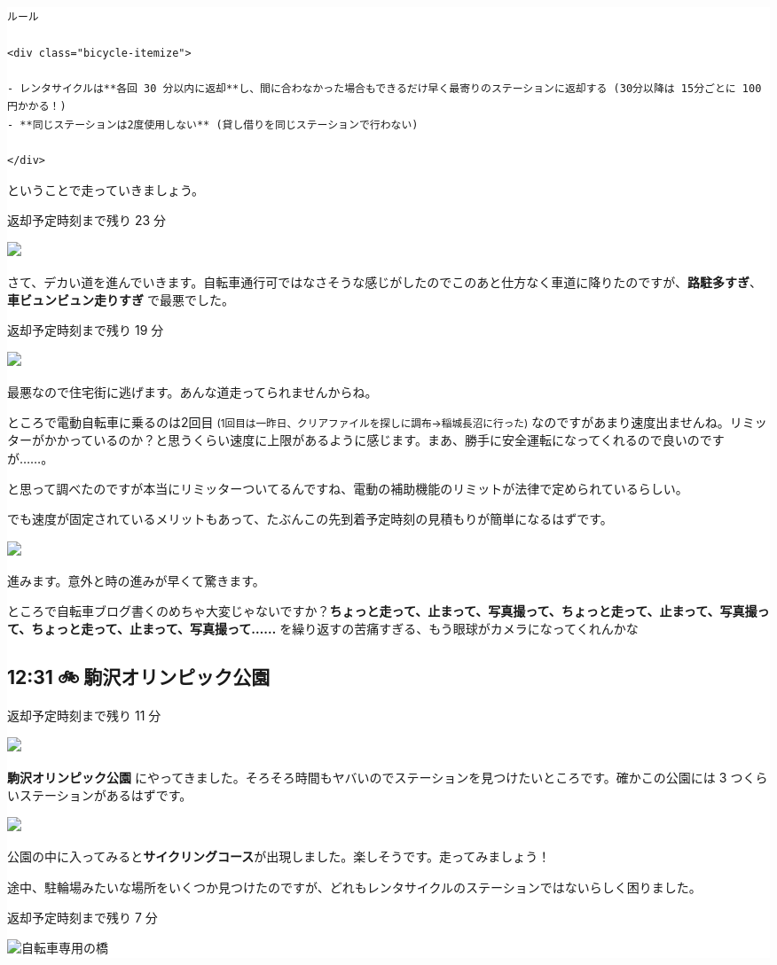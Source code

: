 ```titled-frame
ルール

<div class="bicycle-itemize">

- レンタサイクルは**各回 30 分以内に返却**し、間に合わなかった場合もできるだけ早く最寄りのステーションに返却する (30分以降は 15分ごとに 100 円かかる！)
- **同じステーションは2度使用しない** (貸し借りを同じステーションで行わない)

</div>

```

ということで走っていきましょう。

<div class="time-limit">返却予定時刻まで残り <span class="time-limit-counter">23</span> 分</div>

![](/blog/bocchi-the-cycling/FCCD53E8-8100-457B-8EBD-5A11880F2174_1_102_o.jpg?w=2048&h=1536)

さて、デカい道を進んでいきます。自転車通行可ではなさそうな感じがしたのでこのあと仕方なく車道に降りたのですが、**路駐多すぎ**、**車ビュンビュン走りすぎ** で最悪でした。

<div class="time-limit">返却予定時刻まで残り <span class="time-limit-counter">19</span> 分</div>

![](/blog/bocchi-the-cycling/68FB8C78-3E01-40FA-AD75-B83B9FE7F0AA_1_102_o.jpg?w=2048&h=1536)

最悪なので住宅街に逃げます。あんな道走ってられませんからね。

ところで電動自転車に乗るのは2回目 <small>(1回目は一昨日、クリアファイルを探しに調布→稲城長沼に行った)</small> なのですがあまり速度出ませんね。リミッターがかかっているのか？と思うくらい速度に上限があるように感じます。まあ、勝手に安全運転になってくれるので良いのですが……。

と思って調べたのですが本当にリミッターついてるんですね、電動の補助機能のリミットが法律で定められているらしい。

でも速度が固定されているメリットもあって、たぶんこの先到着予定時刻の見積もりが簡単になるはずです。

![](/blog/bocchi-the-cycling/E3B384E8-1A7C-4280-825F-197E98C583E3_1_102_o.jpg?w=2048&h=1536)

進みます。意外と時の進みが早くて驚きます。

ところで自転車ブログ書くのめちゃ大変じゃないですか？**ちょっと走って、止まって、写真撮って、ちょっと走って、止まって、写真撮って、ちょっと走って、止まって、写真撮って……** を繰り返すの苦痛すぎる、もう眼球がカメラになってくれんかな

## 12:31 🚲 駒沢オリンピック公園

<div class="time-limit">返却予定時刻まで残り <span class="time-limit-counter">11</span> 分</div>

![](/blog/bocchi-the-cycling/934B7C69-1907-4C1F-8268-70C07298F3BE_1_102_o.jpg?w=2048&h=1536)

**駒沢オリンピック公園** にやってきました。そろそろ時間もヤバいのでステーションを見つけたいところです。確かこの公園には 3 つくらいステーションがあるはずです。

![](/blog/bocchi-the-cycling/2B94D23A-32D9-4A5E-89EE-4DC24D544AA6_1_102_o.jpg?w=2048&h=1536)

公園の中に入ってみると**サイクリングコース**が出現しました。楽しそうです。走ってみましょう！

途中、駐輪場みたいな場所をいくつか見つけたのですが、どれもレンタサイクルのステーションではないらしく困りました。

<div class="time-limit">返却予定時刻まで残り <span class="time-limit-counter">7</span> 分</div>

![](/blog/bocchi-the-cycling/D456B081-DB40-4180-AEF6-8649813A8CC0_1_102_o.jpg?w=2048&h=1536 "自転車専用の橋")
